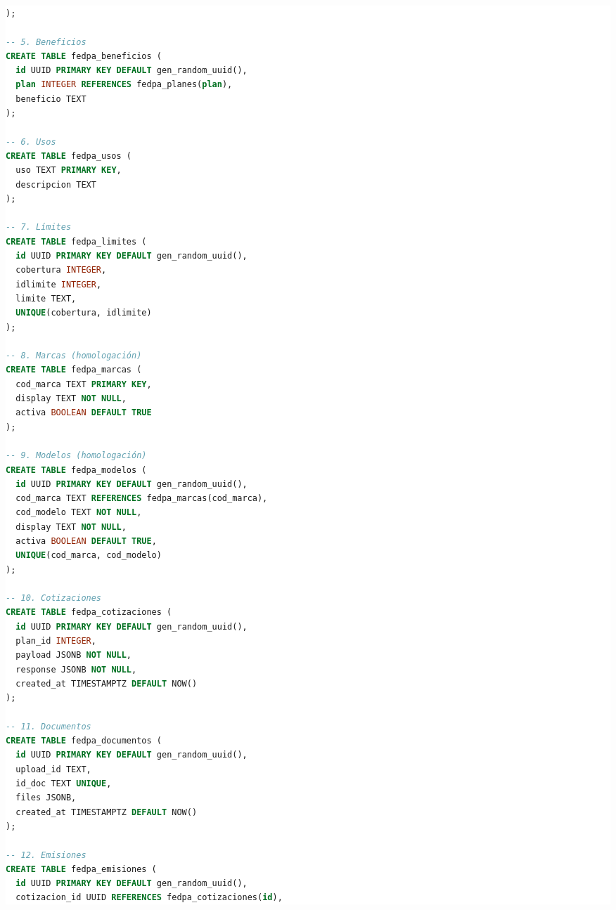 ```sql
);

-- 5. Beneficios
CREATE TABLE fedpa_beneficios (
  id UUID PRIMARY KEY DEFAULT gen_random_uuid(),
  plan INTEGER REFERENCES fedpa_planes(plan),
  beneficio TEXT
);

-- 6. Usos
CREATE TABLE fedpa_usos (
  uso TEXT PRIMARY KEY,
  descripcion TEXT
);

-- 7. Límites
CREATE TABLE fedpa_limites (
  id UUID PRIMARY KEY DEFAULT gen_random_uuid(),
  cobertura INTEGER,
  idlimite INTEGER,
  limite TEXT,
  UNIQUE(cobertura, idlimite)
);

-- 8. Marcas (homologación)
CREATE TABLE fedpa_marcas (
  cod_marca TEXT PRIMARY KEY,
  display TEXT NOT NULL,
  activa BOOLEAN DEFAULT TRUE
);

-- 9. Modelos (homologación)
CREATE TABLE fedpa_modelos (
  id UUID PRIMARY KEY DEFAULT gen_random_uuid(),
  cod_marca TEXT REFERENCES fedpa_marcas(cod_marca),
  cod_modelo TEXT NOT NULL,
  display TEXT NOT NULL,
  activa BOOLEAN DEFAULT TRUE,
  UNIQUE(cod_marca, cod_modelo)
);

-- 10. Cotizaciones
CREATE TABLE fedpa_cotizaciones (
  id UUID PRIMARY KEY DEFAULT gen_random_uuid(),
  plan_id INTEGER,
  payload JSONB NOT NULL,
  response JSONB NOT NULL,
  created_at TIMESTAMPTZ DEFAULT NOW()
);

-- 11. Documentos
CREATE TABLE fedpa_documentos (
  id UUID PRIMARY KEY DEFAULT gen_random_uuid(),
  upload_id TEXT,
  id_doc TEXT UNIQUE,
  files JSONB,
  created_at TIMESTAMPTZ DEFAULT NOW()
);

-- 12. Emisiones
CREATE TABLE fedpa_emisiones (
  id UUID PRIMARY KEY DEFAULT gen_random_uuid(),
  cotizacion_id UUID REFERENCES fedpa_cotizaciones(id),
```